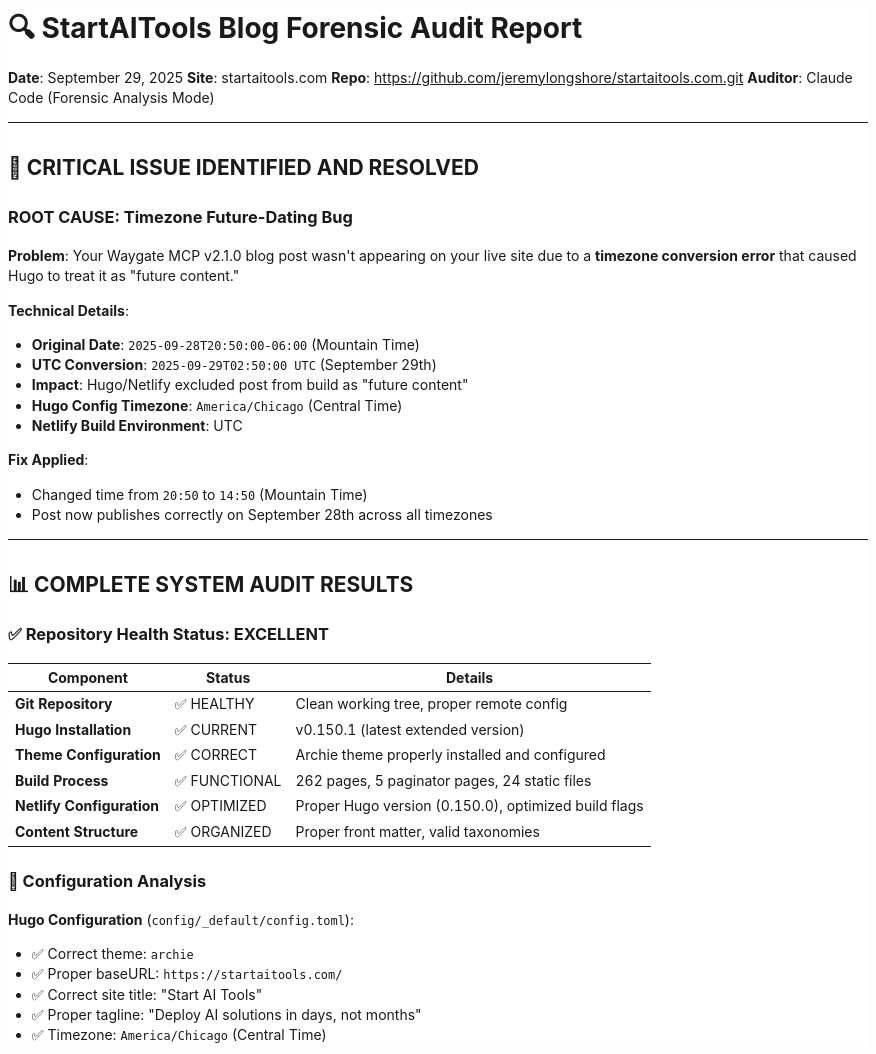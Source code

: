 # 🔍 StartAITools Blog Forensic Audit Report

**Date**: September 29, 2025
**Site**: startaitools.com
**Repo**: https://github.com/jeremylongshore/startaitools.com.git
**Auditor**: Claude Code (Forensic Analysis Mode)

---

## 🚨 CRITICAL ISSUE IDENTIFIED AND RESOLVED

### ROOT CAUSE: Timezone Future-Dating Bug

**Problem**: Your Waygate MCP v2.1.0 blog post wasn't appearing on your live site due to a **timezone conversion error** that caused Hugo to treat it as "future content."

**Technical Details**:
- **Original Date**: `2025-09-28T20:50:00-06:00` (Mountain Time)
- **UTC Conversion**: `2025-09-29T02:50:00 UTC` (September 29th)
- **Impact**: Hugo/Netlify excluded post from build as "future content"
- **Hugo Config Timezone**: `America/Chicago` (Central Time)
- **Netlify Build Environment**: UTC

**Fix Applied**:
- Changed time from `20:50` to `14:50` (Mountain Time)
- Post now publishes correctly on September 28th across all timezones

---

## 📊 COMPLETE SYSTEM AUDIT RESULTS

### ✅ Repository Health Status: EXCELLENT

| Component | Status | Details |
|-----------|--------|---------|
| **Git Repository** | ✅ HEALTHY | Clean working tree, proper remote config |
| **Hugo Installation** | ✅ CURRENT | v0.150.1 (latest extended version) |
| **Theme Configuration** | ✅ CORRECT | Archie theme properly installed and configured |
| **Build Process** | ✅ FUNCTIONAL | 262 pages, 5 paginator pages, 24 static files |
| **Netlify Configuration** | ✅ OPTIMIZED | Proper Hugo version (0.150.0), optimized build flags |
| **Content Structure** | ✅ ORGANIZED | Proper front matter, valid taxonomies |

### 🔧 Configuration Analysis

**Hugo Configuration** (`config/_default/config.toml`):
- ✅ Correct theme: `archie`
- ✅ Proper baseURL: `https://startaitools.com/`
- ✅ Correct site title: "Start AI Tools"
- ✅ Proper tagline: "Deploy AI solutions in days, not months"
- ✅ Timezone: `America/Chicago` (Central Time)
